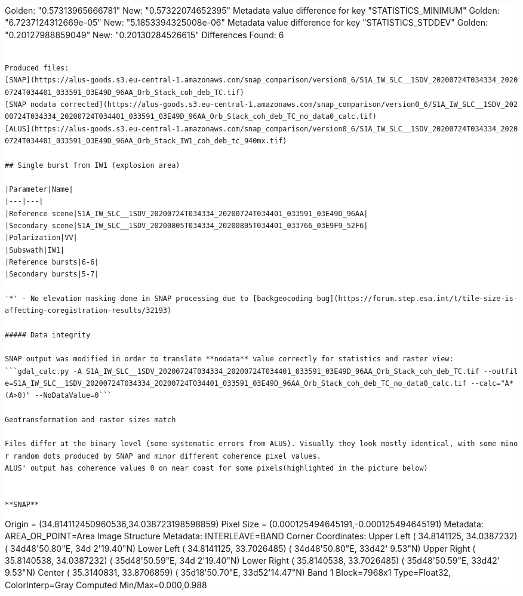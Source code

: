   Golden: "0.57313965666781"
  New:    "0.57322074652395"
Metadata value difference for key "STATISTICS_MINIMUM"
  Golden: "6.7237124312669e-05"
  New:    "5.1853394325008e-06"
Metadata value difference for key "STATISTICS_STDDEV"
  Golden: "0.20127988859049"
  New:    "0.20130284526615"
Differences Found: 6
```

Produced files:  
[SNAP](https://alus-goods.s3.eu-central-1.amazonaws.com/snap_comparison/version0_6/S1A_IW_SLC__1SDV_20200724T034334_20200724T034401_033591_03E49D_96AA_Orb_Stack_coh_deb_TC.tif)  
[SNAP nodata corrected](https://alus-goods.s3.eu-central-1.amazonaws.com/snap_comparison/version0_6/S1A_IW_SLC__1SDV_20200724T034334_20200724T034401_033591_03E49D_96AA_Orb_Stack_coh_deb_TC_no_data0_calc.tif)  
[ALUS](https://alus-goods.s3.eu-central-1.amazonaws.com/snap_comparison/version0_6/S1A_IW_SLC__1SDV_20200724T034334_20200724T034401_033591_03E49D_96AA_Orb_Stack_IW1_coh_deb_tc_940mx.tif)  

## Single burst from IW1 (explosion area)

|Parameter|Name|
|---|---|
|Reference scene|S1A_IW_SLC__1SDV_20200724T034334_20200724T034401_033591_03E49D_96AA|
|Secondary scene|S1A_IW_SLC__1SDV_20200805T034334_20200805T034401_033766_03E9F9_52F6|
|Polarization|VV|
|Subswath|IW1|
|Reference bursts|6-6|
|Secondary bursts|5-7|

'*' - No elevation masking done in SNAP processing due to [backgeocoding bug](https://forum.step.esa.int/t/tile-size-is-affecting-coregistration-results/32193)

##### Data integrity

SNAP output was modified in order to translate **nodata** value correctly for statistics and raster view:
```gdal_calc.py -A S1A_IW_SLC__1SDV_20200724T034334_20200724T034401_033591_03E49D_96AA_Orb_Stack_coh_deb_TC.tif --outfile=S1A_IW_SLC__1SDV_20200724T034334_20200724T034401_033591_03E49D_96AA_Orb_Stack_coh_deb_TC_no_data0_calc.tif --calc="A*(A>0)" --NoDataValue=0```

Geotransformation and raster sizes match

Files differ at the binary level (some systematic errors from ALUS). Visually they look mostly identical, with some minor random dots produced by SNAP and minor different coherence pixel values.  
ALUS' output has coherence values 0 on near coast for some pixels(highlighted in the picture below)


**SNAP**

```
Origin = (34.814112450960536,34.038723198598859)
Pixel Size = (0.000125494645191,-0.000125494645191)
Metadata:
  AREA_OR_POINT=Area
Image Structure Metadata:
  INTERLEAVE=BAND
Corner Coordinates:
Upper Left  (  34.8141125,  34.0387232) ( 34d48'50.80"E, 34d 2'19.40"N)
Lower Left  (  34.8141125,  33.7026485) ( 34d48'50.80"E, 33d42' 9.53"N)
Upper Right (  35.8140538,  34.0387232) ( 35d48'50.59"E, 34d 2'19.40"N)
Lower Right (  35.8140538,  33.7026485) ( 35d48'50.59"E, 33d42' 9.53"N)
Center      (  35.3140831,  33.8706859) ( 35d18'50.70"E, 33d52'14.47"N)
Band 1 Block=7968x1 Type=Float32, ColorInterp=Gray
    Computed Min/Max=0.000,0.988